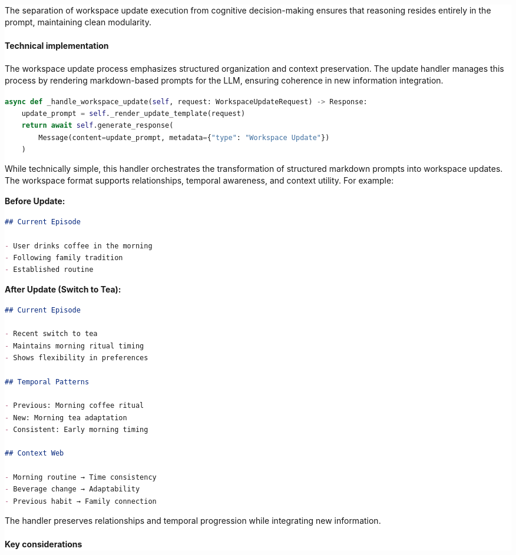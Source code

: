 The separation of workspace update execution from cognitive decision-making ensures that reasoning resides entirely in the prompt, maintaining clean modularity.

#### Technical implementation

The workspace update process emphasizes structured organization and context preservation. The update handler manages this process by rendering markdown-based prompts for the LLM, ensuring coherence in new information integration.

```python
async def _handle_workspace_update(self, request: WorkspaceUpdateRequest) -> Response:
    update_prompt = self._render_update_template(request)
    return await self.generate_response(
        Message(content=update_prompt, metadata={"type": "Workspace Update"})
    )
```

While technically simple, this handler orchestrates the transformation of structured markdown prompts into workspace updates. The workspace format supports relationships, temporal awareness, and context utility. For example:

**Before Update:**

```markdown
## Current Episode

- User drinks coffee in the morning
- Following family tradition
- Established routine
```

**After Update (Switch to Tea):**

```markdown
## Current Episode

- Recent switch to tea
- Maintains morning ritual timing
- Shows flexibility in preferences

## Temporal Patterns

- Previous: Morning coffee ritual
- New: Morning tea adaptation
- Consistent: Early morning timing

## Context Web

- Morning routine → Time consistency
- Beverage change → Adaptability
- Previous habit → Family connection
```

The handler preserves relationships and temporal progression while integrating new information.

#### Key considerations
